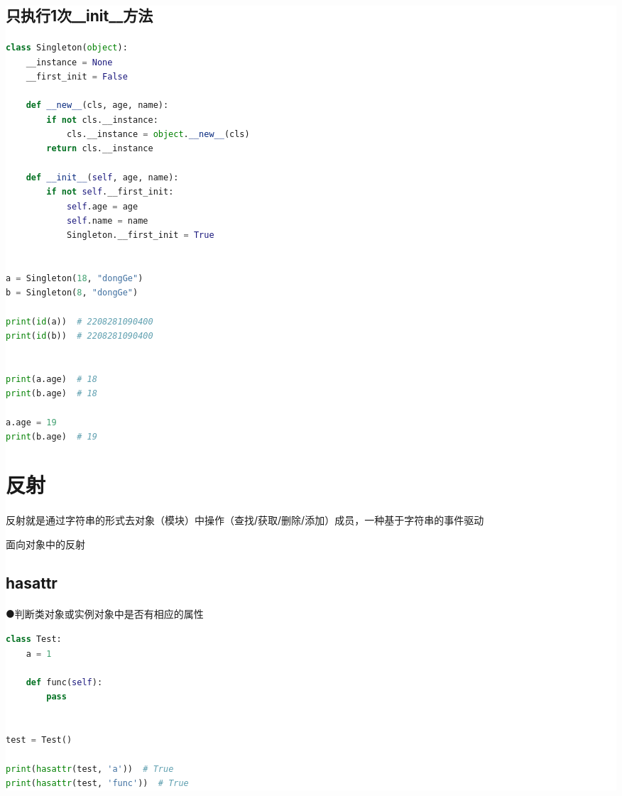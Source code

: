 ## 只执行1次__init__方法

```python
class Singleton(object):
    __instance = None
    __first_init = False

    def __new__(cls, age, name):
        if not cls.__instance:
            cls.__instance = object.__new__(cls)
        return cls.__instance

    def __init__(self, age, name):
        if not self.__first_init:
            self.age = age
            self.name = name
            Singleton.__first_init = True


a = Singleton(18, "dongGe")
b = Singleton(8, "dongGe")

print(id(a))  # 2208281090400
print(id(b))  # 2208281090400


print(a.age)  # 18
print(b.age)  # 18

a.age = 19
print(b.age)  # 19
```



# **反射**

反射就是通过字符串的形式去对象（模块）中操作（查找/获取/删除/添加）成员，一种基于字符串的事件驱动

面向对象中的反射

## hasattr

●判断类对象或实例对象中是否有相应的属性

```python
class Test:
    a = 1

    def func(self):
        pass


test = Test()

print(hasattr(test, 'a'))  # True
print(hasattr(test, 'func'))  # True
```
